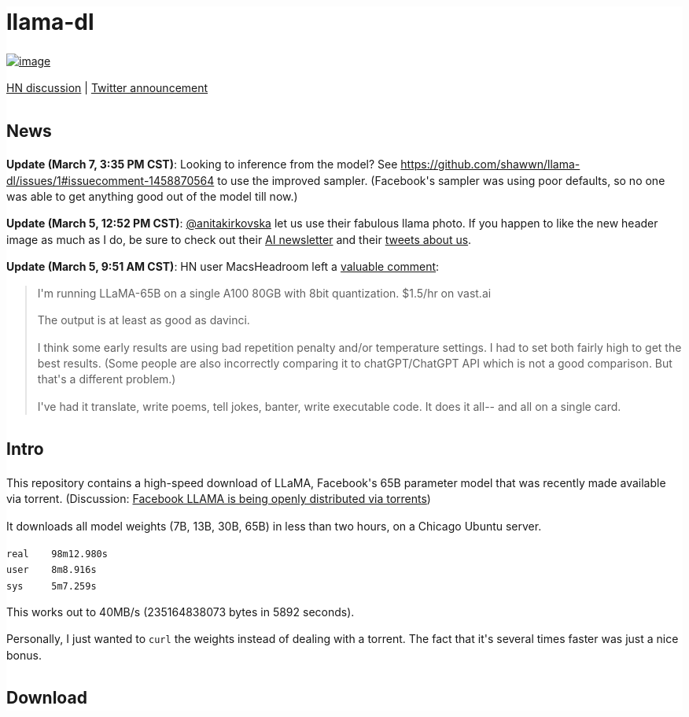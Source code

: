 # llama-dl

[<img width="310" alt="image" src="https://user-images.githubusercontent.com/59632/222979421-290299aa-b34f-4f3a-97c7-23332fe12c36.png">](https://twitter.com/anitakirkovska/status/1632447982720131074)

[HN discussion](https://news.ycombinator.com/item?id=35026902) | [Twitter announcement](https://twitter.com/theshawwn/status/1632238214529400832)

## News

**Update (March 7, 3:35 PM CST)**: Looking to inference from the model? See https://github.com/shawwn/llama-dl/issues/1#issuecomment-1458870564 to use the improved sampler. (Facebook's sampler was using poor defaults, so no one was able to get anything good out of the model till now.)

**Update (March 5, 12:52 PM CST)**: [@anitakirkovska](https://twitter.com/anitakirkovska) let us use their fabulous llama photo. If you happen to like the new header image as much as I do, be sure to check out their [AI newsletter](https://www.theprompt.io/) and their [tweets about us](https://twitter.com/anitakirkovska/status/1632447982720131074).

**Update (March 5, 9:51 AM CST)**: HN user MacsHeadroom left a [valuable comment](https://news.ycombinator.com/item?id=35029766):

> I'm running LLaMA-65B on a single A100 80GB with 8bit quantization. $1.5/hr on vast.ai
>
> The output is at least as good as davinci.
>
> I think some early results are using bad repetition penalty and/or temperature settings. I had to set both fairly high to get the best results. (Some people are also incorrectly comparing it to chatGPT/ChatGPT API which is not a good comparison. But that's a different problem.)
>
> I've had it translate, write poems, tell jokes, banter, write executable code. It does it all-- and all on a single card.


## Intro

This repository contains a high-speed download of LLaMA, Facebook's 65B parameter model that was recently made available via torrent. (Discussion: [Facebook LLAMA is being openly distributed via torrents](https://news.ycombinator.com/item?id=35007978))

It downloads all model weights (7B, 13B, 30B, 65B) in less than two hours, on a Chicago Ubuntu server.

```
real    98m12.980s
user    8m8.916s
sys     5m7.259s
```
This works out to 40MB/s (235164838073 bytes in 5892 seconds).

Personally, I just wanted to `curl` the weights instead of dealing with a torrent. The fact that it's several times faster was just a nice bonus.

## Download
